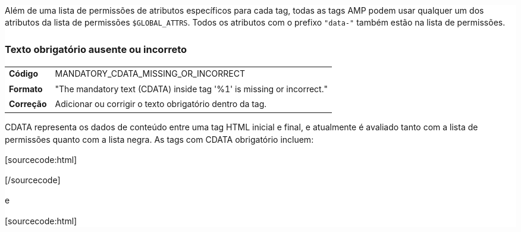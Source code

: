 Além de uma lista de permissões de atributos específicos para cada tag, todas as tags AMP podem usar qualquer um dos atributos da lista de permissões `$GLOBAL_ATTRS`. Todos os atributos com o prefixo `"data-"` também estão na lista de permissões.

### Texto obrigatório ausente ou incorreto

<table>
  <tr>
  	<td class="col-thirty"><strong>Código</strong></td>
  	<td><span class="notranslate">MANDATORY_CDATA_MISSING_OR_INCORRECT</span></td>
  </tr>
   <tr>
  	<td class="col-thirty"><strong>Formato</strong></td>
  	<td><span class="notranslate">"The mandatory text (CDATA) inside tag '%1' is missing or incorrect."</span></td>
  </tr>
   <tr>
  	<td class="col-thirty"><strong>Correção</strong></td>
  	<td>Adicionar ou corrigir o texto obrigatório dentro da tag.</td>
  </tr>
</table>

CDATA representa os dados de conteúdo entre uma tag HTML inicial e final, e atualmente é avaliado tanto com a lista de permissões quanto com a lista negra.
As tags com CDATA obrigatório incluem:

[sourcecode:html]
<style amp-boilerplate>body{-webkit-animation:-amp-start 8s steps(1,end) 0s 1 normal both;-moz-animation:-amp-start 8s steps(1,end) 0s 1 normal both;-ms-animation:-amp-start 8s steps(1,end) 0s 1 normal both;animation:-amp-start 8s steps(1,end) 0s 1 normal both}@-webkit-keyframes -amp-start{from{visibility:hidden}to{visibility:visible}}@-moz-keyframes -amp-start{from{visibility:hidden}to{visibility:visible}}@-ms-keyframes -amp-start{from{visibility:hidden}to{visibility:visible}}@-o-keyframes -amp-start{from{visibility:hidden}to{visibility:visible}}@keyframes -amp-start{from{visibility:hidden}to{visibility:visible}}</style><noscript><style amp-boilerplate>body{-webkit-animation:none;-moz-animation:none;-ms-animation:none;animation:none}</style></noscript>
[/sourcecode]

e

[sourcecode:html]
<style amp-custom>
[/sourcecode]

As mensagens detalhadas para isso podem ser uma das seguintes:

* "Mandatory style boilerplate (js enabled)"
* "Mandatory style boilerplate (noscript)"
* "Disallowed -amp- CSS class name prefix"
* "Disallowed !important attribute in CSS"
* "Disallowed @charset in CSS"
* "Disallowed @import in CSS"
* "Disallowed @namespace in CSS"
* "Disallowed @supports in CSS"
* "Disallowed @document in CSS"
* "Disallowed @page in CSS"
* "Disallowed @viewport in CSS"
